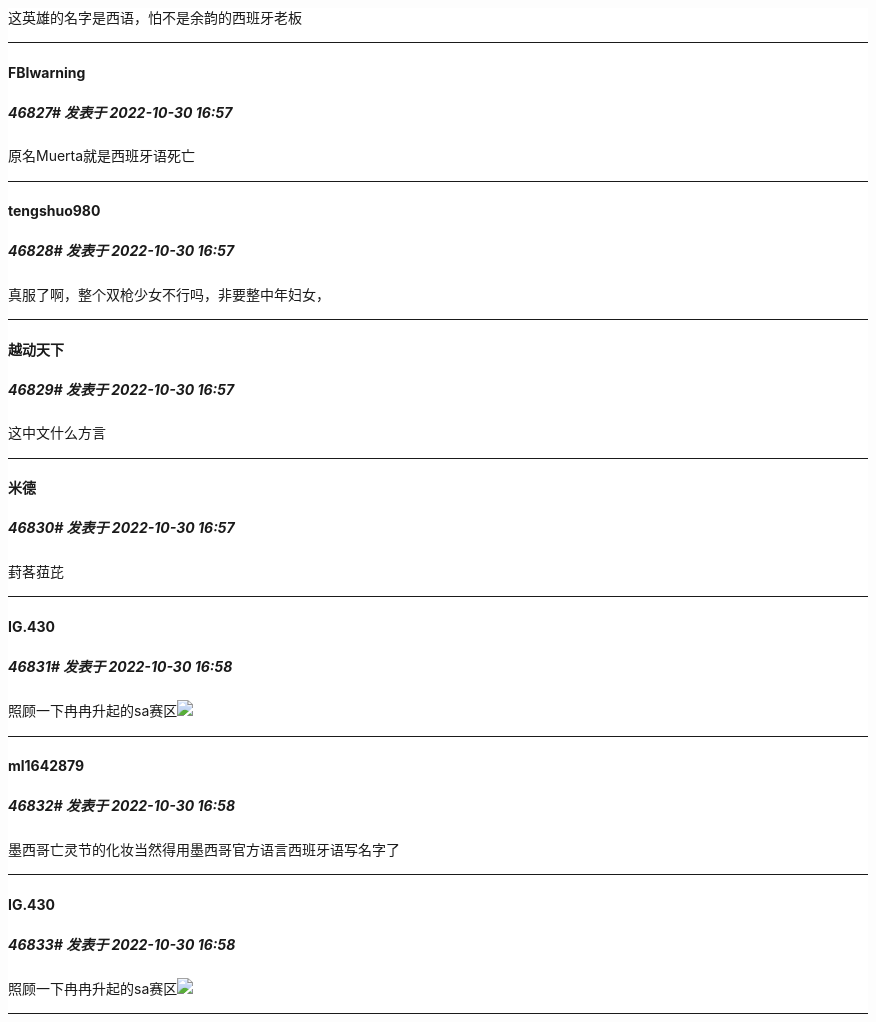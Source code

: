这英雄的名字是西语，怕不是余韵的西班牙老板

*****

####  FBIwarning  
##### 46827#       发表于 2022-10-30 16:57

原名Muerta就是西班牙语死亡

*****

####  tengshuo980  
##### 46828#       发表于 2022-10-30 16:57

真服了啊，整个双枪少女不行吗，非要整中年妇女，

*****

####  越动天下  
##### 46829#       发表于 2022-10-30 16:57

这中文什么方言

*****

####  米德  
##### 46830#       发表于 2022-10-30 16:57

葑茖莥芘



*****

####  IG.430  
##### 46831#       发表于 2022-10-30 16:58

照顾一下冉冉升起的sa赛区<img src="https://static.saraba1st.com/image/smiley/face2017/039.png" referrerpolicy="no-referrer">

*****

####  ml1642879  
##### 46832#       发表于 2022-10-30 16:58

墨西哥亡灵节的化妆当然得用墨西哥官方语言西班牙语写名字了

*****

####  IG.430  
##### 46833#       发表于 2022-10-30 16:58

照顾一下冉冉升起的sa赛区<img src="https://static.saraba1st.com/image/smiley/face2017/039.png" referrerpolicy="no-referrer">

*****

